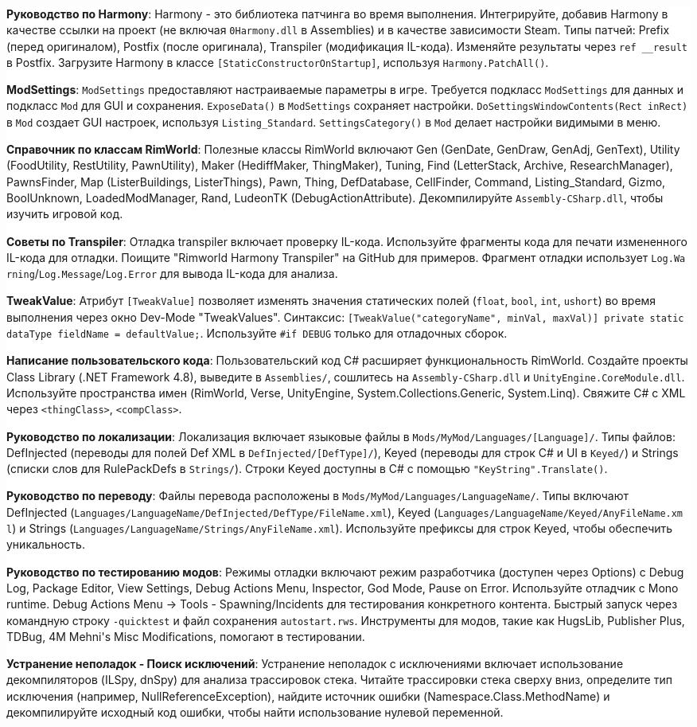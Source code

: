 **Руководство по Harmony**: Harmony - это библиотека патчинга во время выполнения. Интегрируйте, добавив Harmony в качестве ссылки на проект (не включая `0Harmony.dll` в Assemblies) и в качестве зависимости Steam. Типы патчей: Prefix (перед оригиналом), Postfix (после оригинала), Transpiler (модификация IL-кода). Изменяйте результаты через `ref __result` в Postfix. Загрузите Harmony в классе `[StaticConstructorOnStartup]`, используя `Harmony.PatchAll()`.

**ModSettings**: `ModSettings` предоставляют настраиваемые параметры в игре. Требуется подкласс `ModSettings` для данных и подкласс `Mod` для GUI и сохранения. `ExposeData()` в `ModSettings` сохраняет настройки. `DoSettingsWindowContents(Rect inRect)` в `Mod` создает GUI настроек, используя `Listing_Standard`. `SettingsCategory()` в `Mod` делает настройки видимыми в меню.

**Справочник по классам RimWorld**: Полезные классы RimWorld включают Gen (GenDate, GenDraw, GenAdj, GenText), Utility (FoodUtility, RestUtility, PawnUtility), Maker (HediffMaker, ThingMaker), Tuning, Find (LetterStack, Archive, ResearchManager), PawnsFinder, Map (ListerBuildings, ListerThings), Pawn, Thing, DefDatabase, CellFinder, Command, Listing_Standard, Gizmo, BoolUnknown, LoadedModManager, Rand, LudeonTK (DebugActionAttribute). Декомпилируйте `Assembly-CSharp.dll`, чтобы изучить игровой код.

**Советы по Transpiler**: Отладка transpiler включает проверку IL-кода. Используйте фрагменты кода для печати измененного IL-кода для отладки. Поищите "Rimworld Harmony Transpiler" на GitHub для примеров. Фрагмент отладки использует `Log.Warning`/`Log.Message`/`Log.Error` для вывода IL-кода для анализа.

**TweakValue**: Атрибут `[TweakValue]` позволяет изменять значения статических полей (`float`, `bool`, `int`, `ushort`) во время выполнения через окно Dev-Mode "TweakValues". Синтаксис: `[TweakValue("categoryName", minVal, maxVal)] private static dataType fieldName = defaultValue;`. Используйте `#if DEBUG` только для отладочных сборок.

**Написание пользовательского кода**: Пользовательский код C# расширяет функциональность RimWorld. Создайте проекты Class Library (.NET Framework 4.8), выведите в `Assemblies/`, сошлитесь на `Assembly-CSharp.dll` и `UnityEngine.CoreModule.dll`. Используйте пространства имен (RimWorld, Verse, UnityEngine, System.Collections.Generic, System.Linq). Свяжите C# с XML через `<thingClass>`, `<compClass>`.

**Руководство по локализации**: Локализация включает языковые файлы в `Mods/MyMod/Languages/[Language]/`. Типы файлов: DefInjected (переводы для полей Def XML в `DefInjected/[DefType]/`), Keyed (переводы для строк C# и UI в `Keyed/`) и Strings (списки слов для RulePackDefs в `Strings/`). Строки Keyed доступны в C# с помощью `"KeyString".Translate()`.

**Руководство по переводу**: Файлы перевода расположены в `Mods/MyMod/Languages/LanguageName/`. Типы включают DefInjected (`Languages/LanguageName/DefInjected/DefType/FileName.xml`), Keyed (`Languages/LanguageName/Keyed/AnyFileName.xml`) и Strings (`Languages/LanguageName/Strings/AnyFileName.xml`). Используйте префиксы для строк Keyed, чтобы обеспечить уникальность.

**Руководство по тестированию модов**: Режимы отладки включают режим разработчика (доступен через Options) с Debug Log, Package Editor, View Settings, Debug Actions Menu, Inspector, God Mode, Pause on Error. Используйте отладчик с Mono runtime. Debug Actions Menu -> Tools - Spawning/Incidents для тестирования конкретного контента. Быстрый запуск через командную строку `-quicktest` и файл сохранения `autostart.rws`. Инструменты для модов, такие как HugsLib, Publisher Plus, TDBug, 4M Mehni's Misc Modifications, помогают в тестировании.

**Устранение неполадок - Поиск исключений**: Устранение неполадок с исключениями включает использование декомпиляторов (ILSpy, dnSpy) для анализа трассировок стека. Читайте трассировки стека сверху вниз, определите тип исключения (например, NullReferenceException), найдите источник ошибки (Namespace.Class.MethodName) и декомпилируйте исходный код ошибки, чтобы найти использование нулевой переменной.

